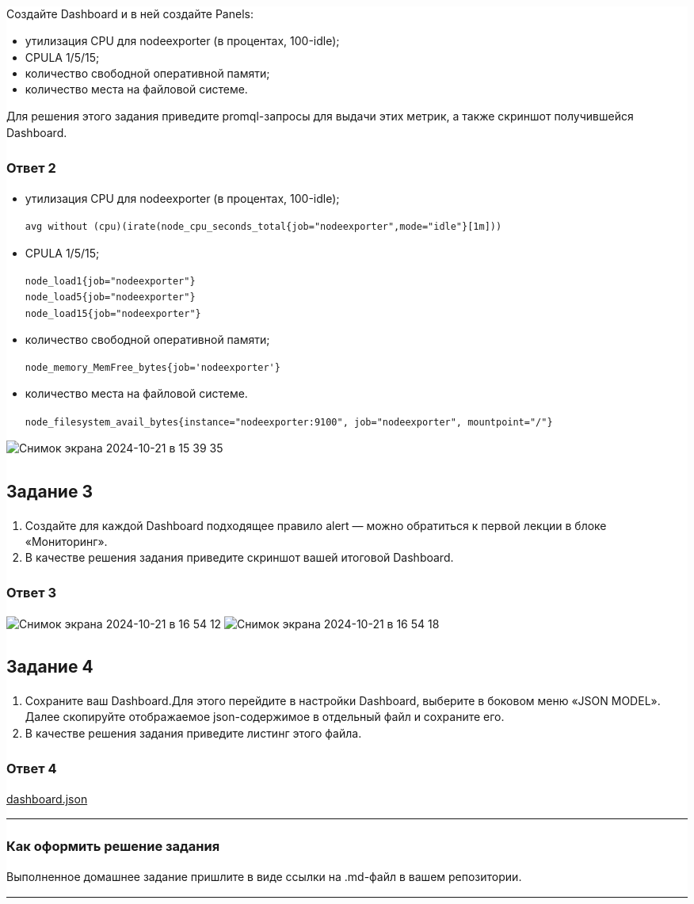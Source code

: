 Создайте Dashboard и в ней создайте Panels:

- утилизация CPU для nodeexporter (в процентах, 100-idle);
- CPULA 1/5/15;
- количество свободной оперативной памяти;
- количество места на файловой системе.

Для решения этого задания приведите promql-запросы для выдачи этих метрик, а также скриншот получившейся Dashboard.

### Ответ 2


- утилизация CPU для nodeexporter (в процентах, 100-idle);
  ```
  avg without (cpu)(irate(node_cpu_seconds_total{job="nodeexporter",mode="idle"}[1m]))
  ```
- CPULA 1/5/15;
  ```
  node_load1{job="nodeexporter"}
  node_load5{job="nodeexporter"}
  node_load15{job="nodeexporter"}
  ```
- количество свободной оперативной памяти;
  ```
  node_memory_MemFree_bytes{job='nodeexporter'}
  ```
- количество места на файловой системе.
  ```
  node_filesystem_avail_bytes{instance="nodeexporter:9100", job="nodeexporter", mountpoint="/"}
  ```

<img width="1421" alt="Снимок экрана 2024-10-21 в 15 39 35" src="https://github.com/user-attachments/assets/cae74d62-151f-4bd8-b152-9730e213b7ce">


## Задание 3

1. Создайте для каждой Dashboard подходящее правило alert — можно обратиться к первой лекции в блоке «Мониторинг».
1. В качестве решения задания приведите скриншот вашей итоговой Dashboard.

   

### Ответ 3 


<img width="985" alt="Снимок экрана 2024-10-21 в 16 54 12" src="https://github.com/user-attachments/assets/34672537-b776-488d-ab95-76975fc508ce">

<img width="1020" alt="Снимок экрана 2024-10-21 в 16 54 18" src="https://github.com/user-attachments/assets/644c75f9-e6bb-439f-828a-0fabb9195f89">


## Задание 4

1. Сохраните ваш Dashboard.Для этого перейдите в настройки Dashboard, выберите в боковом меню «JSON MODEL». Далее скопируйте отображаемое json-содержимое в отдельный файл и сохраните его.
1. В качестве решения задания приведите листинг этого файла.

### Ответ 4 

[dashboard.json](https://github.com/alexandreevich/mnt-homeworks/blob/MNT-video/10-monitoring-03-grafana/dashboard.json)

---

### Как оформить решение задания

Выполненное домашнее задание пришлите в виде ссылки на .md-файл в вашем репозитории.

---

